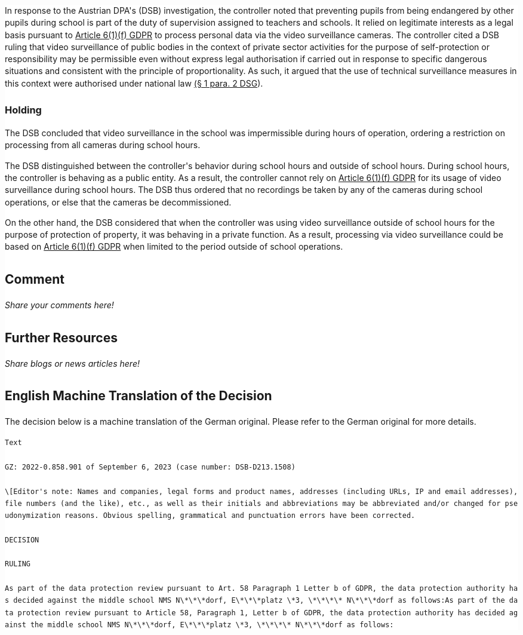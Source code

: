 In response to the Austrian DPA's (DSB) investigation, the controller noted that preventing pupils from being endangered by other pupils during school is part of the duty of supervision assigned to teachers and schools. It relied on legitimate interests as a legal basis pursuant to [Article 6(1)(f) GDPR](/index.php?title=Article_6_GDPR#1f "Article 6 GDPR") to process personal data via the video surveillance cameras. The controller cited a DSB ruling that video surveillance of public bodies in the context of private sector activities for the purpose of self-protection or responsibility may be permissible even without express legal authorisation if carried out in response to specific dangerous situations and consistent with the principle of proportionality. As such, it argued that the use of technical surveillance measures in this context were authorised under national law [(§ 1 para. 2 DSG](https://www.ris.bka.gv.at/Dokumente/Erv/ERV_1999_1_165/ERV_1999_1_165.html)).

### Holding

The DSB concluded that video surveillance in the school was impermissible during hours of operation, ordering a restriction on processing from all cameras during school hours.

The DSB distinguished between the controller's behavior during school hours and outside of school hours. During school hours, the controller is behaving as a public entity. As a result, the controller cannot rely on [Article 6(1)(f) GDPR](/index.php?title=Article_6_GDPR#1f "Article 6 GDPR") for its usage of video surveillance during school hours. The DSB thus ordered that no recordings be taken by any of the cameras during school operations, or else that the cameras be decommissioned.

On the other hand, the DSB considered that when the controller was using video surveillance outside of school hours for the purpose of protection of property, it was behaving in a private function. As a result, processing via video surveillance could be based on [Article 6(1)(f) GDPR](/index.php?title=Article_6_GDPR#1f "Article 6 GDPR") when limited to the period outside of school operations.

## Comment

_Share your comments here!_

## Further Resources

_Share blogs or news articles here!_

## English Machine Translation of the Decision

The decision below is a machine translation of the German original. Please refer to the German original for more details.

```
Text

GZ: 2022-0.858.901 of September 6, 2023 (case number: DSB-D213.1508)

\[Editor's note: Names and companies, legal forms and product names, addresses (including URLs, IP and email addresses), file numbers (and the like), etc., as well as their initials and abbreviations may be abbreviated and/or changed for pseudonymization reasons. Obvious spelling, grammatical and punctuation errors have been corrected.

DECISION

RULING

As part of the data protection review pursuant to Art. 58 Paragraph 1 Letter b of GDPR, the data protection authority has decided against the middle school NMS N\*\*\*dorf, E\*\*\*platz \*3, \*\*\*\* N\*\*\*dorf as follows:As part of the data protection review pursuant to Article 58, Paragraph 1, Letter b of GDPR, the data protection authority has decided against the middle school NMS N\*\*\*dorf, E\*\*\*platz \*3, \*\*\*\* N\*\*\*dorf as follows:

```